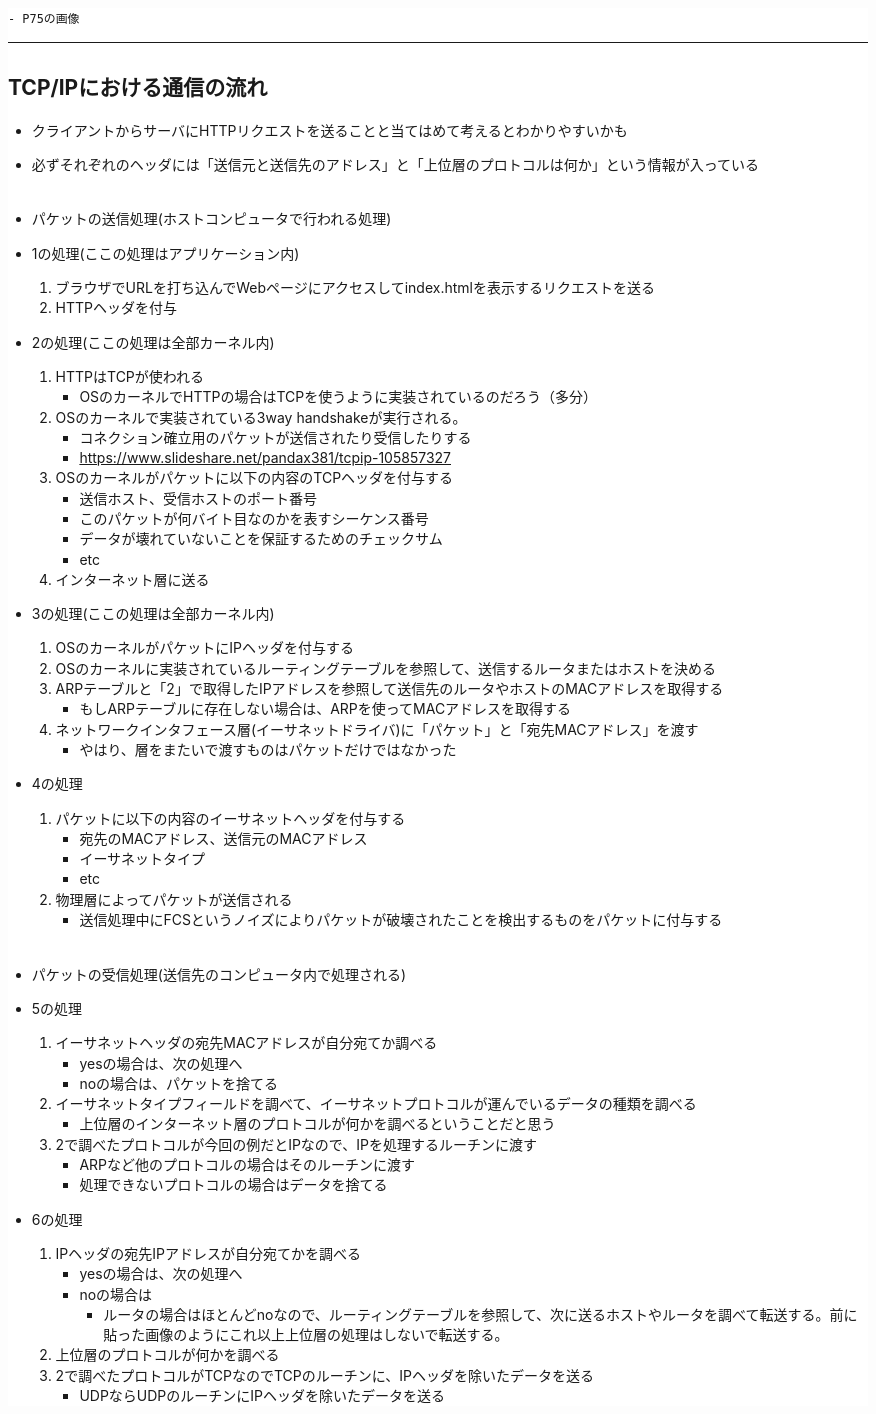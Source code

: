     - P75の画像

---

## TCP/IPにおける通信の流れ
- クライアントからサーバにHTTPリクエストを送ることと当てはめて考えるとわかりやすいかも
- 必ずそれぞれのヘッダには「送信元と送信先のアドレス」と「上位層のプロトコルは何か」という情報が入っている
<br></br>

- パケットの送信処理(ホストコンピュータで行われる処理)
- 1の処理(ここの処理はアプリケーション内)
    1. ブラウザでURLを打ち込んでWebページにアクセスしてindex.htmlを表示するリクエストを送る
    2. HTTPヘッダを付与

- 2の処理(ここの処理は全部カーネル内)
    1. HTTPはTCPが使われる
        - OSのカーネルでHTTPの場合はTCPを使うように実装されているのだろう（多分）
    2. OSのカーネルで実装されている3way handshakeが実行される。
        - コネクション確立用のパケットが送信されたり受信したりする
        - https://www.slideshare.net/pandax381/tcpip-105857327
    3. OSのカーネルがパケットに以下の内容のTCPヘッダを付与する
        - 送信ホスト、受信ホストのポート番号
        - このパケットが何バイト目なのかを表すシーケンス番号
        -  データが壊れていないことを保証するためのチェックサム
        - etc
    4. インターネット層に送る

- 3の処理(ここの処理は全部カーネル内)
    1. OSのカーネルがパケットにIPヘッダを付与する
    2. OSのカーネルに実装されているルーティングテーブルを参照して、送信するルータまたはホストを決める
    3. ARPテーブルと「2」で取得したIPアドレスを参照して送信先のルータやホストのMACアドレスを取得する
        - もしARPテーブルに存在しない場合は、ARPを使ってMACアドレスを取得する
    4. ネットワークインタフェース層(イーサネットドライバ)に「パケット」と「宛先MACアドレス」を渡す
        - やはり、層をまたいで渡すものはパケットだけではなかった
    
- 4の処理
    1. パケットに以下の内容のイーサネットヘッダを付与する
        - 宛先のMACアドレス、送信元のMACアドレス
        - イーサネットタイプ
        - etc
    2. 物理層によってパケットが送信される
        - 送信処理中にFCSというノイズによりパケットが破壊されたことを検出するものをパケットに付与する
<br></br>

- パケットの受信処理(送信先のコンピュータ内で処理される)
- 5の処理
    1. イーサネットヘッダの宛先MACアドレスが自分宛てか調べる
        - yesの場合は、次の処理へ
        - noの場合は、パケットを捨てる
    2. イーサネットタイプフィールドを調べて、イーサネットプロトコルが運んでいるデータの種類を調べる
        - 上位層のインターネット層のプロトコルが何かを調べるということだと思う
    3. 2で調べたプロトコルが今回の例だとIPなので、IPを処理するルーチンに渡す
        - ARPなど他のプロトコルの場合はそのルーチンに渡す
        - 処理できないプロトコルの場合はデータを捨てる
- 6の処理
    1. IPヘッダの宛先IPアドレスが自分宛てかを調べる
        - yesの場合は、次の処理へ
        - noの場合は
            - ルータの場合はほとんどnoなので、ルーティングテーブルを参照して、次に送るホストやルータを調べて転送する。前に貼った画像のようにこれ以上上位層の処理はしないで転送する。
    2. 上位層のプロトコルが何かを調べる
    3. 2で調べたプロトコルがTCPなのでTCPのルーチンに、IPヘッダを除いたデータを送る
        - UDPならUDPのルーチンにIPヘッダを除いたデータを送る
    